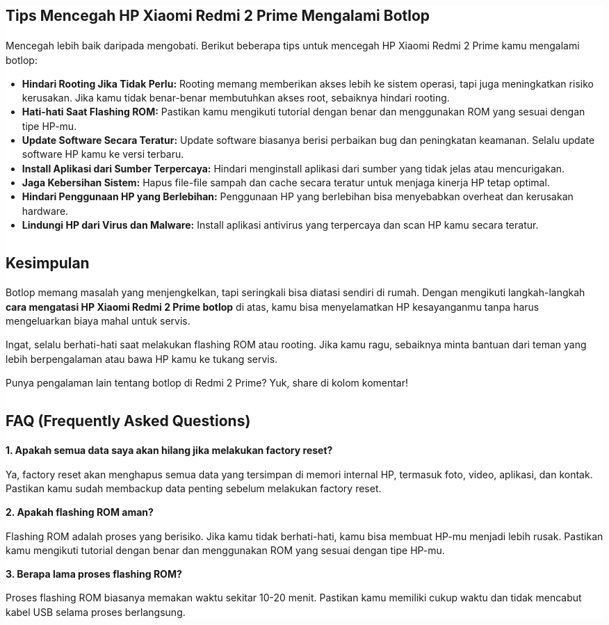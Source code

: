 ## Tips Mencegah HP Xiaomi Redmi 2 Prime Mengalami Botlop

Mencegah lebih baik daripada mengobati. Berikut beberapa tips untuk mencegah HP Xiaomi Redmi 2 Prime kamu mengalami botlop:

- **Hindari Rooting Jika Tidak Perlu:** Rooting memang memberikan akses lebih ke sistem operasi, tapi juga meningkatkan risiko kerusakan. Jika kamu tidak benar-benar membutuhkan akses root, sebaiknya hindari rooting.
- **Hati-hati Saat Flashing ROM:** Pastikan kamu mengikuti tutorial dengan benar dan menggunakan ROM yang sesuai dengan tipe HP-mu.
- **Update Software Secara Teratur:** Update software biasanya berisi perbaikan bug dan peningkatan keamanan. Selalu update software HP kamu ke versi terbaru.
- **Install Aplikasi dari Sumber Terpercaya:** Hindari menginstall aplikasi dari sumber yang tidak jelas atau mencurigakan.
- **Jaga Kebersihan Sistem:** Hapus file-file sampah dan cache secara teratur untuk menjaga kinerja HP tetap optimal.
- **Hindari Penggunaan HP yang Berlebihan:** Penggunaan HP yang berlebihan bisa menyebabkan overheat dan kerusakan hardware.
- **Lindungi HP dari Virus dan Malware:** Install aplikasi antivirus yang terpercaya dan scan HP kamu secara teratur.

## Kesimpulan

Botlop memang masalah yang menjengkelkan, tapi seringkali bisa diatasi sendiri di rumah. Dengan mengikuti langkah-langkah **cara mengatasi HP Xiaomi Redmi 2 Prime botlop** di atas, kamu bisa menyelamatkan HP kesayanganmu tanpa harus mengeluarkan biaya mahal untuk servis.

Ingat, selalu berhati-hati saat melakukan flashing ROM atau rooting. Jika kamu ragu, sebaiknya minta bantuan dari teman yang lebih berpengalaman atau bawa HP kamu ke tukang servis.

Punya pengalaman lain tentang botlop di Redmi 2 Prime? Yuk, share di kolom komentar!

## FAQ (Frequently Asked Questions)

**1\. Apakah semua data saya akan hilang jika melakukan factory reset?**

Ya, factory reset akan menghapus semua data yang tersimpan di memori internal HP, termasuk foto, video, aplikasi, dan kontak. Pastikan kamu sudah membackup data penting sebelum melakukan factory reset.

**2\. Apakah flashing ROM aman?**

Flashing ROM adalah proses yang berisiko. Jika kamu tidak berhati-hati, kamu bisa membuat HP-mu menjadi lebih rusak. Pastikan kamu mengikuti tutorial dengan benar dan menggunakan ROM yang sesuai dengan tipe HP-mu.

**3\. Berapa lama proses flashing ROM?**

Proses flashing ROM biasanya memakan waktu sekitar 10-20 menit. Pastikan kamu memiliki cukup waktu dan tidak mencabut kabel USB selama proses berlangsung.
